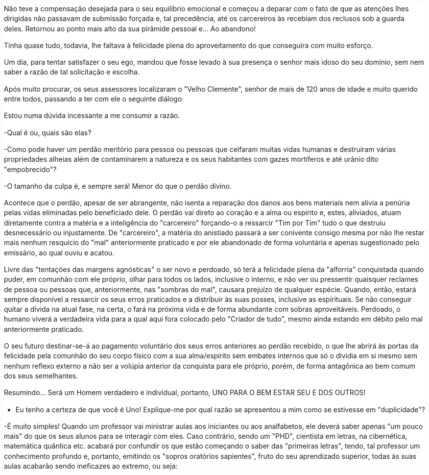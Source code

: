 Não teve a compensação desejada para o seu equilíbrio emocional e começou a deparar com o fato de que as atenções lhes dirigidas não passavam de submissão forçada e, tal precedência, até os carcereiros às recebiam dos reclusos sob a guarda deles. Retornou ao ponto mais alto da sua pirâmide pessoal e... Ao abandono!  

Tinha quase tudo, todavia, lhe faltava à felicidade plena do aproveitamento do que conseguira com muito esforço.  

Um dia, para tentar satisfazer o seu ego, mandou que fosse levado à sua presença o senhor mais idoso do seu domínio, sem nem saber a razão de tal solicitação e escolha.  

Após muito procurar, os seus assessores localizaram o "Velho Clemente", senhor de mais de 120 anos de idade e muito querido entre todos, passando a ter com ele o seguinte diálogo:  

  

Estou numa dúvida incessante a me consumir a razão.  

-Qual é ou, quais são elas?  

-Como pode haver um perdão meritório para pessoa ou pessoas que ceifaram muitas vidas humanas e destruíram várias propriedades alheias além de contaminarem a natureza e os seus habitantes com gazes mortíferos e até urânio dito "empobrecido"?  

-O tamanho da culpa é, e sempre será! Menor do que o perdão divino.  

Acontece que o perdão, apesar de ser abrangente, não isenta a reparação dos danos aos bens materiais nem alivia a penúria pelas vidas eliminadas pelo beneficiado dele. O perdão vai direto ao coração e a alma ou espírito e, estes, aliviados, atuam diretamente contra a matéria e a inteligência do "carcereiro" forçando-o a ressarcir "Tim por Tim" tudo o que destruiu desnecessário ou injustamente. De "carcereiro", a matéria do anistiado passará a ser conivente consigo mesma por não lhe restar mais nenhum resquício do "mal" anteriormente praticado e por ele abandonado de forma voluntária e apenas sugestionado pelo emissário, ao qual ouviu e acatou.  

Livre das "tentações das margens agnósticas" o ser novo e perdoado, só terá a felicidade plena da "alforria" conquistada quando puder, em comunhão com ele próprio, olhar para todos os lados, inclusive o interno, e não ver ou pressentir quaisquer reclames de pessoa ou pessoas que, anteriormente, nas "sombras do mal", causara prejuízo de qualquer espécie. Quando, então, estará sempre disponível a ressarcir os seus erros praticados e a distribuir às suas posses, inclusive as espirituais. Se não conseguir quitar a dívida na atual fase, na certa, o fará na próxima vida e de forma abundante com sobras aproveitáveis. Perdoado, o humano viverá a verdadeira vida para a qual aqui fora colocado pelo "Criador de tudo", mesmo ainda estando em débito pelo mal anteriormente praticado.  

O seu futuro destinar-se-á ao pagamento voluntário dos seus erros anteriores ao perdão recebido, o que lhe abrirá às portas da felicidade pela comunhão do seu corpo físico com a sua alma/espírito sem embates internos que só o dividia em si mesmo sem nenhum reflexo externo a não ser a volúpia anterior da conquista para ele próprio, porém, de forma antagônica ao bem comum dos seus semelhantes.  

Resumindo... Será um Homem verdadeiro e individual, portanto, UNO PARA O BEM ESTAR SEU E DOS OUTROS!  

- Eu tenho a certeza de que você é Uno! Explique-me por qual razão se apresentou a mim como se estivesse em "duplicidade"?  

-É muito simples! Quando um professor vai ministrar aulas aos iniciantes ou aos analfabetos, ele deverá saber apenas "um pouco mais" do que os seus alunos para se interagir com eles. Caso contrário, sendo um "PHD", cientista em letras, na cibernética, matemática quântica etc. acabará por confundir os que estão começando o saber das "primeiras letras", tendo, tal professor um conhecimento profundo e, portanto, emitindo os "sopros oratórios sapientes", fruto do seu aprendizado superior, todas às suas aulas acabarão sendo ineficazes ao extremo, ou seja:  

